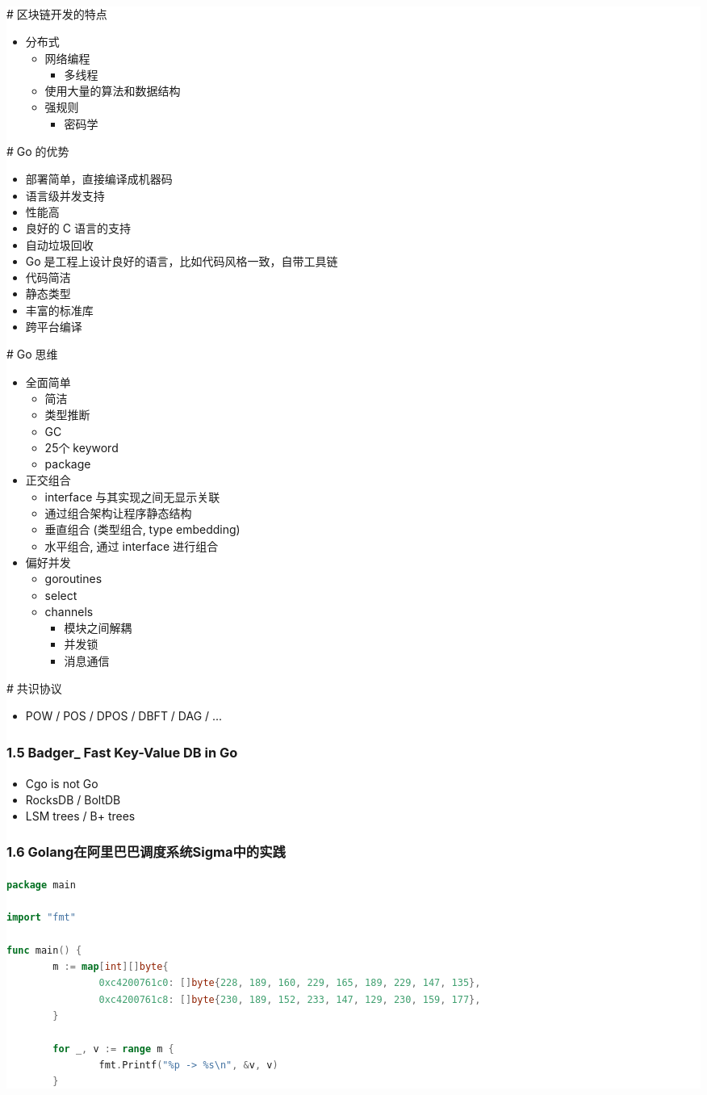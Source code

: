 \# 区块链开发的特点
- 分布式
    - 网络编程
        - 多线程
    - 使用大量的算法和数据结构
    - 强规则
        - 密码学

\# Go 的优势
- 部署简单，直接编译成机器码
- 语言级并发支持
- 性能高
- 良好的 C 语言的支持
- 自动垃圾回收
- Go 是工程上设计良好的语言，比如代码风格一致，自带工具链
- 代码简洁
- 静态类型
- 丰富的标准库
- 跨平台编译

\# Go 思维
- 全面简单
    - 简洁
    - 类型推断
    - GC
    - 25个 keyword
    - package
- 正交组合
    - interface 与其实现之间无显示关联
    - 通过组合架构让程序静态结构
    - 垂直组合 (类型组合, type embedding)
    - 水平组合, 通过 interface 进行组合
- 偏好并发
    - goroutines
    - select
    - channels
        - 模块之间解耦
        - 并发锁
        - 消息通信

\# 共识协议
- POW / POS / DPOS / DBFT / DAG / ...

### 1.5 Badger\_ Fast Key-Value DB in Go

- Cgo is not Go
- RocksDB / BoltDB
- LSM trees / B+ trees

### 1.6 Golang在阿里巴巴调度系统Sigma中的实践

```go
package main

import "fmt"

func main() {
        m := map[int][]byte{
                0xc4200761c0: []byte{228, 189, 160, 229, 165, 189, 229, 147, 135},
                0xc4200761c8: []byte{230, 189, 152, 233, 147, 129, 230, 159, 177},
        }

        for _, v := range m {
                fmt.Printf("%p -> %s\n", &v, v)
        }
```